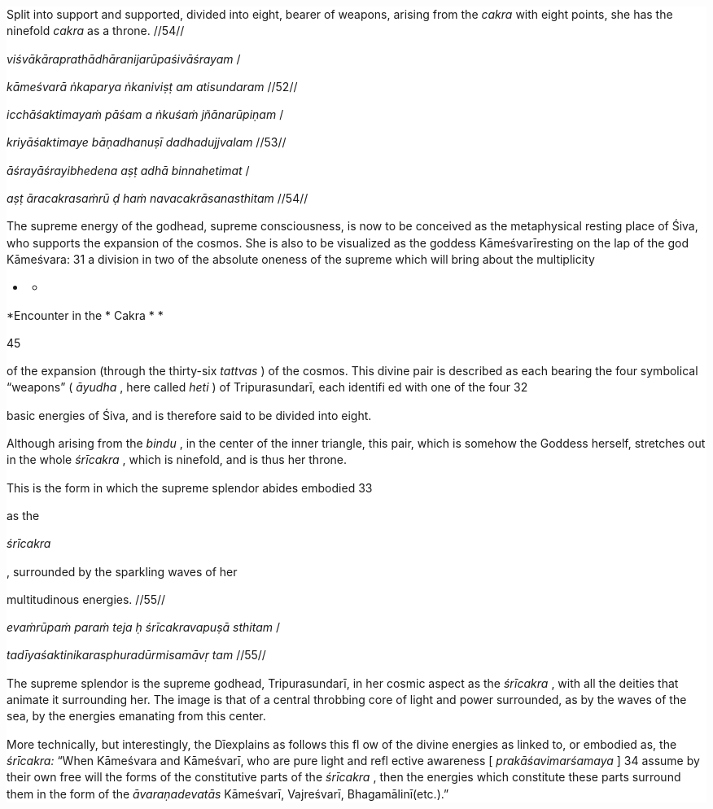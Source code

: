 Split into support and supported, divided into eight, bearer of weapons, arising from the *cakra* with eight points, she has the ninefold *cakra* as a throne. //54// 

*viśvākāraprathādhāranijarūpaśivāśrayam* / 

*kāmeśvarā ṅkaparya ṅkaniviṣṭ am atisundaram* //52// 

*icchāśaktimayaṁ pāśam a ṅkuśaṁ jñānarūpiṇam* / 

*kriyāśaktimaye bāṇadhanuṣī dadhadujjvalam* //53// 

*āśrayāśrayibhedena aṣṭ adhā binnahetimat* / 

*aṣṭ āracakrasaṁrū ḍ haṁ navacakrāsanasthitam* //54// 

The supreme energy of the godhead, supreme consciousness, is now to be conceived as the metaphysical resting place of Śiva, who supports the expansion of the cosmos. She is also to be visualized as the goddess Kāmeśvarīresting on the lap of the god Kāmeśvara: 31 a division in two of the absolute oneness of the supreme which will bring about the multiplicity 

* *

*Encounter in the * Cakra * *

45

of the expansion \(through the thirty-six *tattvas* \) of the cosmos. This divine pair is described as each bearing the four symbolical “weapons” \( *āyudha* , here called *heti* \) of Tripurasundarī, each identifi ed with one of the four 32 

basic energies of Śiva, and is therefore said to be divided into eight. 

Although arising from the *bindu* , in the center of the inner triangle, this pair, which is somehow the Goddess herself, stretches out in the whole *śrīcakra* , which is ninefold, and is thus her throne. 

This is the form in which the supreme splendor abides embodied 33 

as the 

*śrīcakra* 

, surrounded by the sparkling waves of her 

multitudinous energies. //55// 

*evaṁrūpaṁ paraṁ teja ḥ śrīcakravapuṣā sthitam* / 

*tadīyaśaktinikarasphuradūrmisamāvṛ tam* //55// 

The supreme splendor is the supreme godhead, Tripurasundarī, in her cosmic aspect as the *śrīcakra* , with all the deities that animate it surrounding her. The image is that of a central throbbing core of light and power surrounded, as by the waves of the sea, by the energies emanating from this center. 

More technically, but interestingly, the Dīexplains as follows this fl ow of the divine energies as linked to, or embodied as, the *śrīcakra:* “When Kāmeśvara and Kāmeśvarī, who are pure light and refl ective awareness \[ *prakāśavimarśamaya* \] 34 assume by their own free will the forms of the constitutive parts of the *śrīcakra* , then the energies which constitute these parts surround them in the form of the *āvaraṇadevatās* Kāmeśvarī, Vajreśvarī, Bhagamālinī\(etc.\).” 
